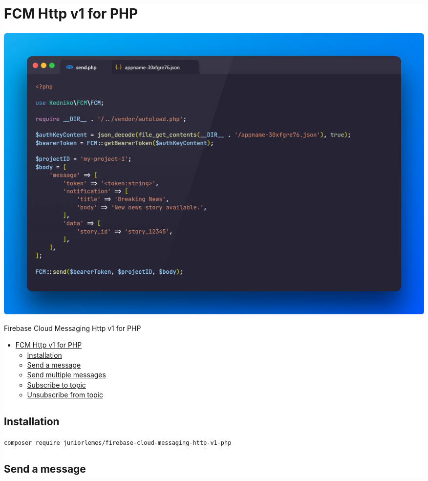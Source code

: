 
# FCM Http v1 for PHP

<img src="docs/banner.png" alt="Firebase Cloud Messaging Http v1" width="100%">

Firebase Cloud Messaging Http v1 for PHP

- [FCM Http v1 for PHP](#fcm-http-v1-for-php)
  - [Installation](#installation)
  - [Send a message](#send-a-message)
  - [Send multiple messages](#send-multiple-messages)
  - [Subscribe to topic](#subscribe-to-topic)
  - [Unsubscribe from topic](#unsubscribe-from-topic)

## Installation

```sh
composer require juniorlemes/firebase-cloud-messaging-http-v1-php
```

## Send a message
